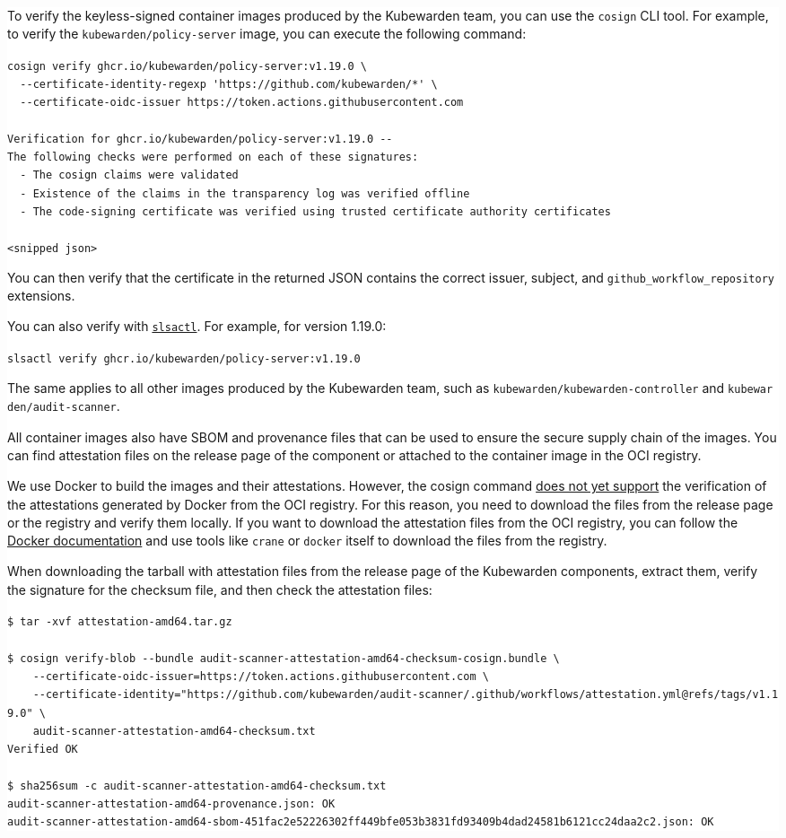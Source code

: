 To verify the keyless-signed container images produced by the Kubewarden team,
you can use the `cosign` CLI tool. For example, to verify the
`kubewarden/policy-server` image, you can execute the following command:

```
cosign verify ghcr.io/kubewarden/policy-server:v1.19.0 \
  --certificate-identity-regexp 'https://github.com/kubewarden/*' \
  --certificate-oidc-issuer https://token.actions.githubusercontent.com

Verification for ghcr.io/kubewarden/policy-server:v1.19.0 --
The following checks were performed on each of these signatures:
  - The cosign claims were validated
  - Existence of the claims in the transparency log was verified offline
  - The code-signing certificate was verified using trusted certificate authority certificates

<snipped json>
```

You can then verify that the certificate in the returned JSON contains the
correct issuer, subject, and `github_workflow_repository` extensions.

You can also verify with [`slsactl`](https://github.com/rancherlabs/slsactl).
For example, for version 1.19.0:

```console
slsactl verify ghcr.io/kubewarden/policy-server:v1.19.0
```

The same applies to all other images produced by the Kubewarden team, such as
`kubewarden/kubewarden-controller` and `kubewarden/audit-scanner`.

All container images also have SBOM and provenance files that can be used to
ensure the secure supply chain of the images. You can find attestation files on
the release page of the component or attached to the container image in the OCI
registry.

We use Docker to build the images and their attestations. However, the cosign
command [does not yet support](https://github.com/sigstore/cosign/issues/2688)
the verification of the attestations generated by Docker from the OCI registry.
For this reason, you need to download the files from the release page or the
registry and verify them locally. If you want to download the attestation files
from the OCI registry, you can follow the [Docker
documentation](https://docs.docker.com/build/metadata/attestations/attestation-storage/)
and use tools like `crane` or `docker` itself to download the files from the
registry.

When downloading the tarball with attestation files from the release page of
the Kubewarden components, extract them, verify the signature for the checksum
file, and then check the attestation files:

```console
$ tar -xvf attestation-amd64.tar.gz

$ cosign verify-blob --bundle audit-scanner-attestation-amd64-checksum-cosign.bundle \
    --certificate-oidc-issuer=https://token.actions.githubusercontent.com \
    --certificate-identity="https://github.com/kubewarden/audit-scanner/.github/workflows/attestation.yml@refs/tags/v1.19.0" \
    audit-scanner-attestation-amd64-checksum.txt
Verified OK

$ sha256sum -c audit-scanner-attestation-amd64-checksum.txt
audit-scanner-attestation-amd64-provenance.json: OK
audit-scanner-attestation-amd64-sbom-451fac2e52226302ff449bfe053b3831fd93409b4dad24581b6121cc24daa2c2.json: OK
```
